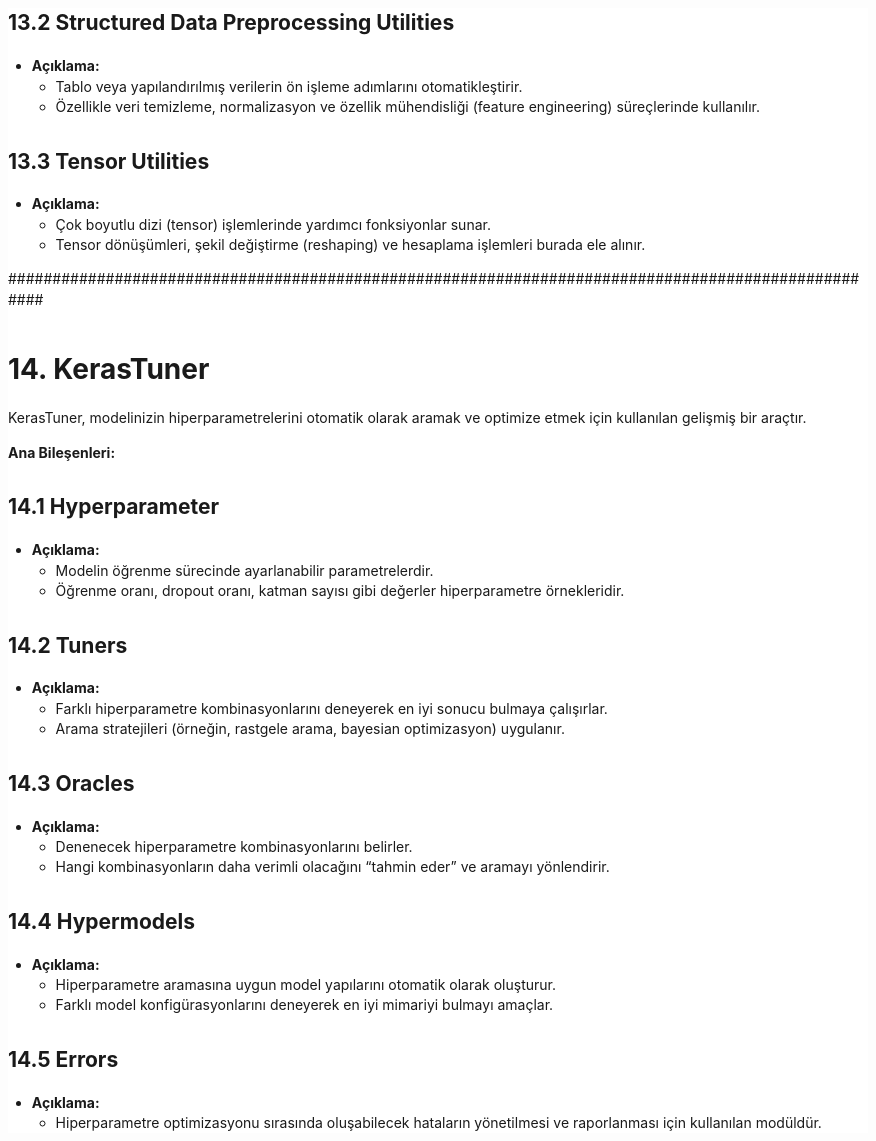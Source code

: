 ## 13.2 Structured Data Preprocessing Utilities

- **Açıklama:**
  - Tablo veya yapılandırılmış verilerin ön işleme adımlarını otomatikleştirir.
  - Özellikle veri temizleme, normalizasyon ve özellik mühendisliği (feature engineering) süreçlerinde kullanılır.

## 13.3 Tensor Utilities

- **Açıklama:**
  - Çok boyutlu dizi (tensor) işlemlerinde yardımcı fonksiyonlar sunar.
  - Tensor dönüşümleri, şekil değiştirme (reshaping) ve hesaplama işlemleri burada ele alınır.

####################################################################################################
# 14. KerasTuner

KerasTuner, modelinizin hiperparametrelerini otomatik olarak aramak ve optimize etmek için kullanılan gelişmiş bir araçtır.

**Ana Bileşenleri:**

## 14.1 Hyperparameter

- **Açıklama:**
  - Modelin öğrenme sürecinde ayarlanabilir parametrelerdir.
  - Öğrenme oranı, dropout oranı, katman sayısı gibi değerler hiperparametre örnekleridir.

## 14.2 Tuners

- **Açıklama:**
  - Farklı hiperparametre kombinasyonlarını deneyerek en iyi sonucu bulmaya çalışırlar.
  - Arama stratejileri (örneğin, rastgele arama, bayesian optimizasyon) uygulanır.

## 14.3 Oracles

- **Açıklama:**
  - Denenecek hiperparametre kombinasyonlarını belirler.
  - Hangi kombinasyonların daha verimli olacağını “tahmin eder” ve aramayı yönlendirir.

## 14.4 Hypermodels

- **Açıklama:**
  - Hiperparametre aramasına uygun model yapılarını otomatik olarak oluşturur.
  - Farklı model konfigürasyonlarını deneyerek en iyi mimariyi bulmayı amaçlar.

## 14.5 Errors

- **Açıklama:**
  - Hiperparametre optimizasyonu sırasında oluşabilecek hataların yönetilmesi ve raporlanması için kullanılan modüldür.
